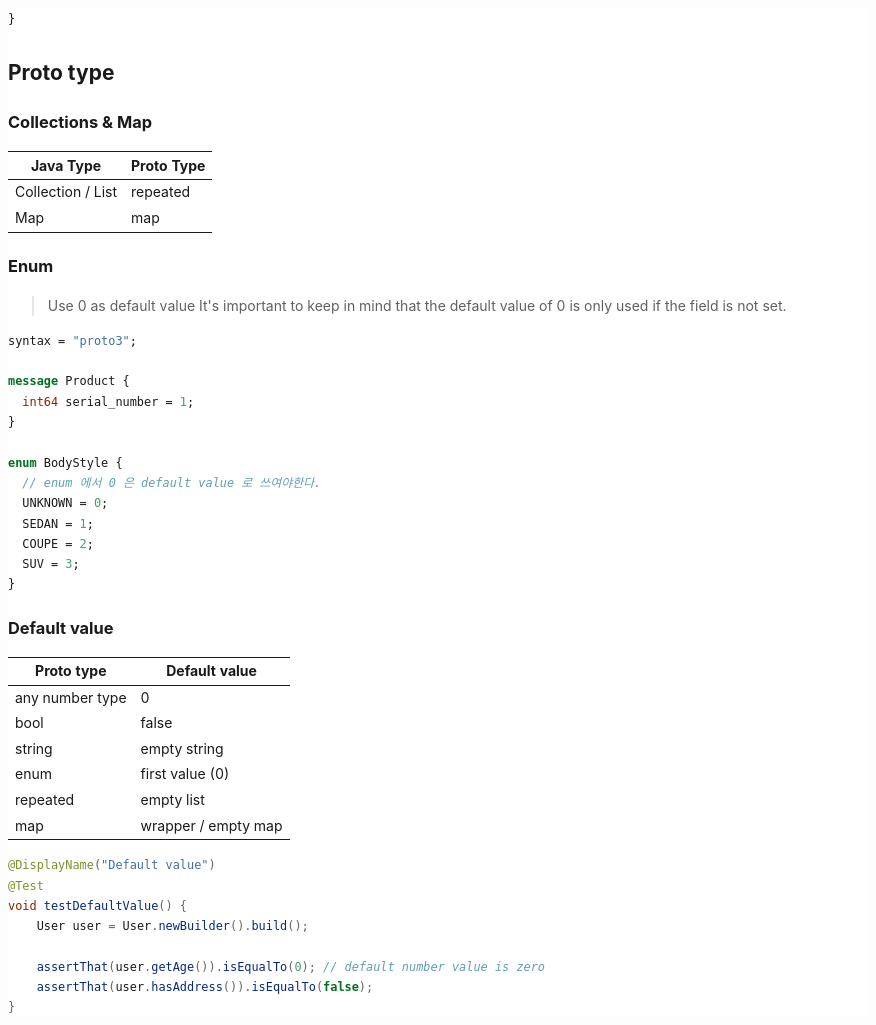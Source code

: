 ```protobuf
}
```

## Proto type

### Collections & Map
| Java Type         | Proto Type |
|-------------------|------------|
| Collection / List | repeated   |
| Map               | map        |


### Enum
> Use 0 as default value
> It's important to keep in mind that the default value of 0 is only used if the field is not set.

```protobuf
syntax = "proto3";

message Product {
  int64 serial_number = 1;
}

enum BodyStyle {
  // enum 에서 0 은 default value 로 쓰여야한다.
  UNKNOWN = 0;
  SEDAN = 1;
  COUPE = 2;
  SUV = 3;
}
```

### Default value
| Proto type      | Default value       |
|-----------------|---------------------|
| any number type | 0                   |
| bool            | false               |
| string          | empty string        |
| enum            | first value (0)     |
| repeated        | empty list          |
| map             | wrapper / empty map |


```java
@DisplayName("Default value")
@Test
void testDefaultValue() {
    User user = User.newBuilder().build();

    assertThat(user.getAge()).isEqualTo(0); // default number value is zero
    assertThat(user.hasAddress()).isEqualTo(false);
}
```
